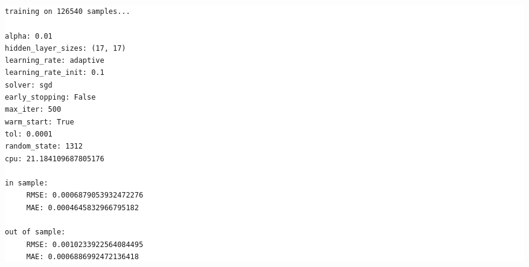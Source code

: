 

    
    
    training on 126540 samples...
    
    alpha: 0.01
    hidden_layer_sizes: (17, 17)
    learning_rate: adaptive
    learning_rate_init: 0.1
    solver: sgd
    early_stopping: False
    max_iter: 500
    warm_start: True
    tol: 0.0001
    random_state: 1312
    cpu: 21.184109687805176
    
    in sample:
         RMSE: 0.0006879053932472276
         MAE: 0.0004645832966795182
    
    out of sample:
         RMSE: 0.0010233922564084495
         MAE: 0.0006886992472136418
    


    